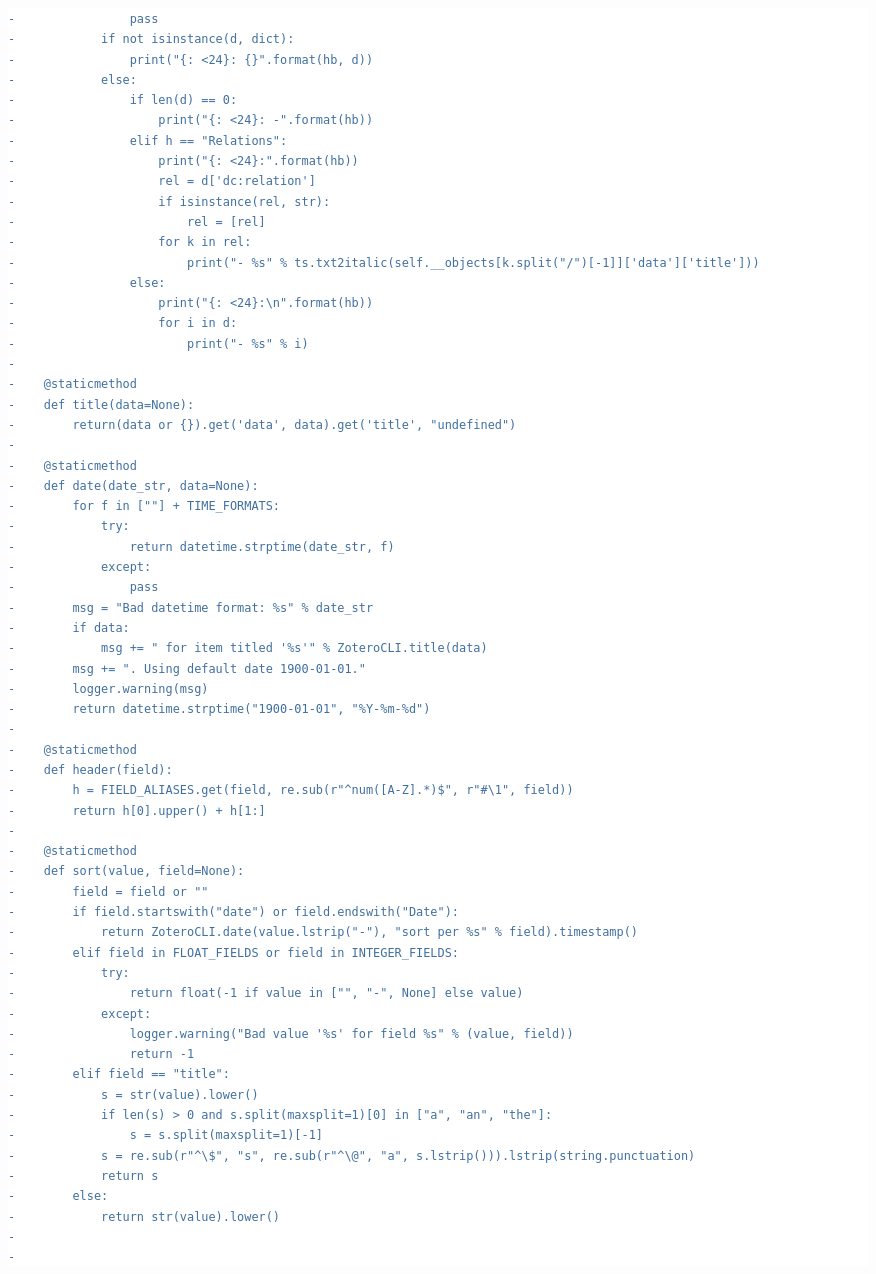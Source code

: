 ```diff
-                pass
-            if not isinstance(d, dict):
-                print("{: <24}: {}".format(hb, d))
-            else:
-                if len(d) == 0:
-                    print("{: <24}: -".format(hb))
-                elif h == "Relations":
-                    print("{: <24}:".format(hb))
-                    rel = d['dc:relation']
-                    if isinstance(rel, str):
-                        rel = [rel]
-                    for k in rel:
-                        print("- %s" % ts.txt2italic(self.__objects[k.split("/")[-1]]['data']['title']))
-                else:
-                    print("{: <24}:\n".format(hb))
-                    for i in d:
-                        print("- %s" % i)
-    
-    @staticmethod
-    def title(data=None):
-        return(data or {}).get('data', data).get('title', "undefined")
-
-    @staticmethod
-    def date(date_str, data=None):
-        for f in [""] + TIME_FORMATS:
-            try:
-                return datetime.strptime(date_str, f)
-            except:
-                pass
-        msg = "Bad datetime format: %s" % date_str
-        if data:
-            msg += " for item titled '%s'" % ZoteroCLI.title(data)
-        msg += ". Using default date 1900-01-01."
-        logger.warning(msg)
-        return datetime.strptime("1900-01-01", "%Y-%m-%d")
-    
-    @staticmethod
-    def header(field):
-        h = FIELD_ALIASES.get(field, re.sub(r"^num([A-Z].*)$", r"#\1", field))
-        return h[0].upper() + h[1:]
-    
-    @staticmethod
-    def sort(value, field=None):
-        field = field or ""
-        if field.startswith("date") or field.endswith("Date"):
-            return ZoteroCLI.date(value.lstrip("-"), "sort per %s" % field).timestamp()
-        elif field in FLOAT_FIELDS or field in INTEGER_FIELDS:
-            try:
-                return float(-1 if value in ["", "-", None] else value)
-            except:
-                logger.warning("Bad value '%s' for field %s" % (value, field))
-                return -1
-        elif field == "title":
-            s = str(value).lower()
-            if len(s) > 0 and s.split(maxsplit=1)[0] in ["a", "an", "the"]:
-                s = s.split(maxsplit=1)[-1]
-            s = re.sub(r"^\$", "s", re.sub(r"^\@", "a", s.lstrip())).lstrip(string.punctuation)
-            return s
-        else:
-            return str(value).lower()
-
-
```